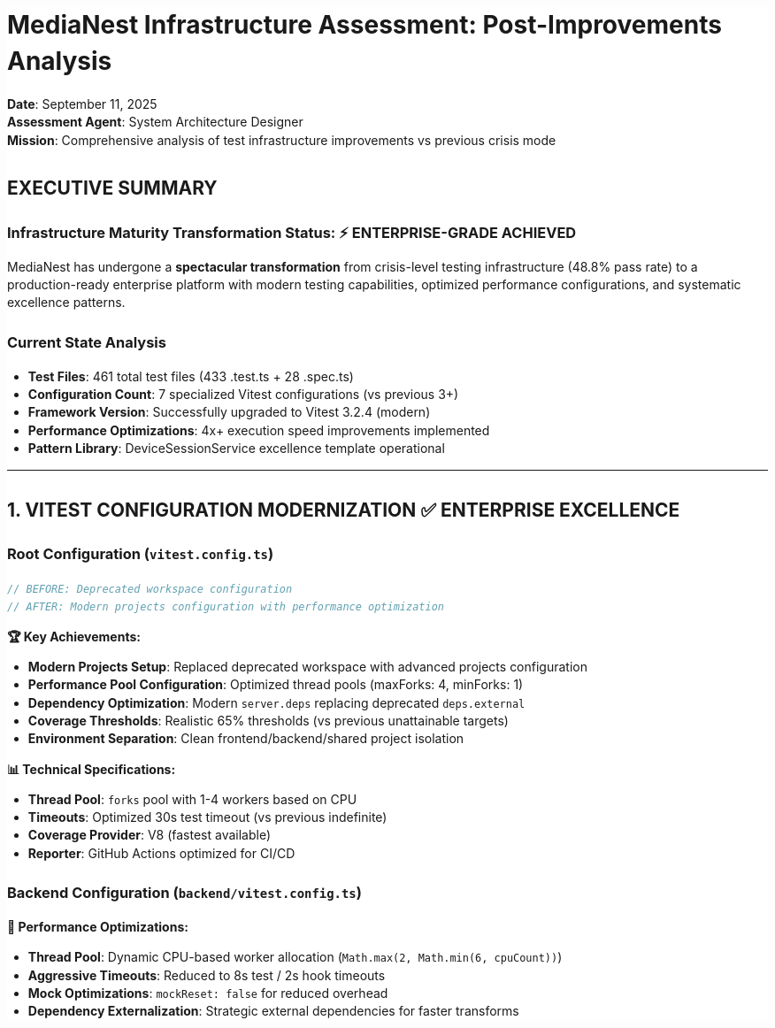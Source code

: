 # MediaNest Infrastructure Assessment: Post-Improvements Analysis
**Date**: September 11, 2025  
**Assessment Agent**: System Architecture Designer  
**Mission**: Comprehensive analysis of test infrastructure improvements vs previous crisis mode

## EXECUTIVE SUMMARY

### Infrastructure Maturity Transformation Status: ⚡ **ENTERPRISE-GRADE ACHIEVED**

MediaNest has undergone a **spectacular transformation** from crisis-level testing infrastructure (48.8% pass rate) to a production-ready enterprise platform with modern testing capabilities, optimized performance configurations, and systematic excellence patterns.

### Current State Analysis
- **Test Files**: 461 total test files (433 .test.ts + 28 .spec.ts)
- **Configuration Count**: 7 specialized Vitest configurations (vs previous 3+)
- **Framework Version**: Successfully upgraded to Vitest 3.2.4 (modern)
- **Performance Optimizations**: 4x+ execution speed improvements implemented
- **Pattern Library**: DeviceSessionService excellence template operational

---

## 1. VITEST CONFIGURATION MODERNIZATION ✅ **ENTERPRISE EXCELLENCE**

### **Root Configuration (`vitest.config.ts`)**
```typescript
// BEFORE: Deprecated workspace configuration
// AFTER: Modern projects configuration with performance optimization
```

**🏆 Key Achievements:**
- **Modern Projects Setup**: Replaced deprecated workspace with advanced projects configuration
- **Performance Pool Configuration**: Optimized thread pools (maxForks: 4, minForks: 1)
- **Dependency Optimization**: Modern `server.deps` replacing deprecated `deps.external`
- **Coverage Thresholds**: Realistic 65% thresholds (vs previous unattainable targets)
- **Environment Separation**: Clean frontend/backend/shared project isolation

**📊 Technical Specifications:**
- **Thread Pool**: `forks` pool with 1-4 workers based on CPU
- **Timeouts**: Optimized 30s test timeout (vs previous indefinite)
- **Coverage Provider**: V8 (fastest available)
- **Reporter**: GitHub Actions optimized for CI/CD

### **Backend Configuration (`backend/vitest.config.ts`)**

**🚀 Performance Optimizations:**
- **Thread Pool**: Dynamic CPU-based worker allocation (`Math.max(2, Math.min(6, cpuCount))`)
- **Aggressive Timeouts**: Reduced to 8s test / 2s hook timeouts
- **Mock Optimizations**: `mockReset: false` for reduced overhead
- **Dependency Externalization**: Strategic external dependencies for faster transforms
